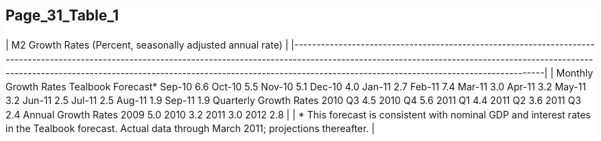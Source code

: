 

## Page_31_Table_1


| M2 Growth Rates
(Percent, seasonally adjusted annual rate)                                                                                                                                                                                                                                                                        |
|-----------------------------------------------------------------------------------------------------------------------------------------------------------------------------------------------------------------------------------------------------------------------------------------------------------------------------------|
| Monthly Growth Rates Tealbook Forecast*
Sep-10 6.6
Oct-10 5.5
Nov-10 5.1
Dec-10 4.0
Jan-11 2.7
Feb-11 7.4
Mar-11 3.0
Apr-11 3.2
May-11 3.2
Jun-11 2.5
Jul-11 2.5
Aug-11 1.9
Sep-11 1.9
Quarterly Growth Rates
2010 Q3 4.5
2010 Q4 5.6
2011 Q1 4.4
2011 Q2 3.6
2011 Q3 2.4
Annual Growth Rates
2009 5.0
2010 3.2
2011 3.0
2012 2.8 |
| * This forecast is consistent with nominal GDP and interest rates in the Tealbook
forecast. Actual data through March 2011; projections thereafter.                                                                                                                                                                               |